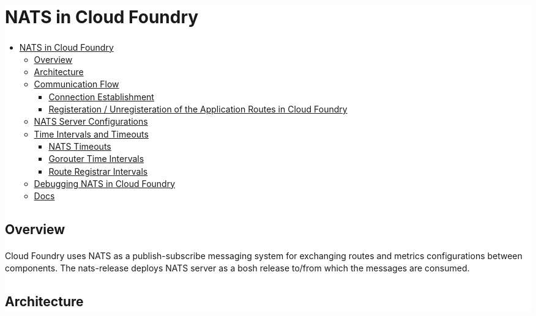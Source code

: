 # NATS in Cloud Foundry


- [NATS in Cloud Foundry](#nats-in-cloud-foundry)
  - [Overview](#overview)
  - [Architecture](#architecture)
  - [Communication Flow](#communication-flow)
    - [Connection Establishment](#connection-establishment)
    - [Registeration / Unregisteration of the Application Routes in Cloud Foundry](#registeration--unregisteration-of-the-application-routes-in-cloud-foundry)
  - [NATS Server Configurations](#nats-server-configurations)
  - [Time Intervals and Timeouts](#time-intervals-and-timeouts)
    - [NATS Timeouts](#nats-timeouts)
    - [Gorouter Time Intervals](#gorouter-time-intervals)
    - [Route Registrar Intervals](#route-registrar-intervals)
  - [Debugging NATS in Cloud Foundry](#debugging-nats-in-cloud-foundry)
  - [Docs](#docs)




## Overview

Cloud Foundry uses NATS as a publish-subscribe messaging system for exchanging routes and metrics configurations between components. The nats-release deploys NATS server as a bosh release to/from which the messages are consumed.

## Architecture